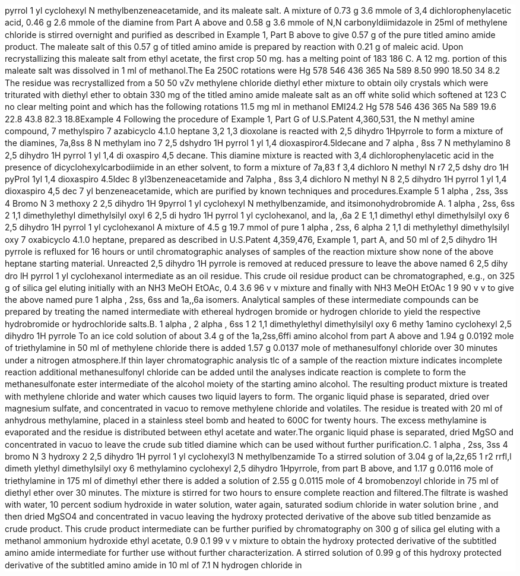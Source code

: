 pyrrol 1 yl cyclohexyl N methylbenzeneacetamide, and its maleate salt. A mixture of 0.73 g 3.6 mmole of 3,4 dichlorophenylacetic acid, 0.46 g 2.6 mmole of the diamine from Part A above and 0.58 g 3.6 mmole of N,N carbonyldiimidazole in 25ml of methylene chloride is stirred overnight and purified as described in Example 1, Part B above to give 0.57 g of the pure titled amino amide product. The maleate salt of this 0.57 g of titled amino amide is prepared by reaction with 0.21 g of maleic acid. Upon recrystallizing this maleate salt from ethyl acetate, the first crop 50 mg. has a melting point of 183 186 C. A 12 mg. portion of this maleate salt was dissolved in 1 ml of methanol.The Ea 250C rotations were Hg 578 546 436 365 Na 589 8.50 990 18.50 34 8.2 The residue was recrystallized from a 50 50 vZv methylene chloride diethyl ether mixture to obtain oily crystals which were triturated with diethyl ether to obtain 330 mg of the titled amino amide maleate salt as an off white solid which softened at 123 C no clear melting point and which has the following rotations 11.5 mg ml in methanol EMI24.2 Hg 578 546 436 365 Na 589 19.6 22.8 43.8 82.3 18.8Example 4 Following the procedure of Example 1, Part G of U.S.Patent 4,360,531, the N methyl amine compound, 7 methylspiro 7 azabicyclo 4.1.0 heptane 3,2 1,3 dioxolane is reacted with 2,5 dihydro 1Hpyrrole to form a mixture of the diamines, 7a,8ss 8 N methylam ino 7 2,5 dshydro 1H pyrrol 1 yl 1,4 dioxaspiror4.5ldecane and 7 alpha , 8ss 7 N methylamino 8 2,5 dihydro 1H pyrrol 1 yl 1,4 di oxaspiro 4,5 decane. This diamine mixture is reacted with 3,4 dichlorophenylacetic acid in the presence of dicyclohexylcarbodiimide in an ether solvent, to form a mixture of 7a,83 f 3,4 dichloro N methyl N r7 2,5 dshy dro 1H pyProl 1yl 1,4 dioxaspiro 4.5ldec 8 yl3benzeneacetamide and 7alpha , 8ss 3,4 dichloro N methyl N 8 2,5 dihydro 1H pyrrol 1 yl 1,4 dioxaspiro 4,5 dec 7 yl benzeneacetamide, which are purified by known techniques and procedures.Example 5 1 alpha , 2ss, 3ss 4 Bromo N 3 methoxy 2 2,5 dihydro 1H 9pyrrol 1 yl cyclohexyl N methylbenzamide, and itsimonohydrobromide A. 1 alpha , 2ss, 6ss 2 1,1 dimethylethyl dimethylsilyl oxyl 6 2,5 di hydro 1H pyrrol 1 yl cyclohexanol, and la, ,6a 2 E 1,1 dimethyl ethyl dimethylsilyl oxy 6 2,5 dihydro 1H pyrrol 1 yl cyclohexanol A mixture of 4.5 g 19.7 mmol of pure 1 alpha , 2ss, 6 alpha 2 1,1 di methylethyl dimethylsilyl oxy 7 oxabicyclo 4.1.0 heptane, prepared as described in U.S.Patent 4,359,476, Example 1, part A, and 50 ml of 2,5 dihydro 1H pyrrole is refluxed for 16 hours or until chromatographic analyses of samples of the reaction mixture show none of the above heptane starting material. Unreacted 2,5 dihydro 1H pyrrole is removed at reduced pressure to leave the above named 6 2,5 dihy dro lH pyrrol 1 yl cyclohexanol intermediate as an oil residue. This crude oil residue product can be chromatographed, e.g., on 325 g of silica gel eluting initially with an NH3 MeOH EtOAc, 0.4 3.6 96 v v mixture and finally with NH3 MeOH EtOAc 1 9 90 v v to give the above named pure 1 alpha , 2ss, 6ss and 1a,,6a isomers. Analytical samples of these intermediate compounds can be prepared by treating the named intermediate with ethereal hydrogen bromide or hydrogen chloride to yield the respective hydrobromide or hydrochloride salts.B. 1 alpha , 2 alpha , 6ss 1 2 1,1 dimethylethyl dimethylsilyl oxy 6 methy 1amino cyclohexyl 2,5 dihydro 1H pyrrole To an ice cold solution of about 3.4 g of the 1a,2ss,6ffi amino alcohol from part A above and 1.94 g 0.0192 mole of triethylamine in 50 ml of methylene chloride there is added 1.57 g 0.0137 mole of methanesulfonyl chloride over 30 minutes under a nitrogen atmosphere.If thin layer chromatographic analysis tlc of a sample of the reaction mixture indicates incomplete reaction additional methanesulfonyl chloride can be added until the analyses indicate reaction is complete to form the methanesulfonate ester intermediate of the alcohol moiety of the starting amino alcohol. The resulting product mixture is treated with methylene chloride and water which causes two liquid layers to form. The organic liquid phase is separated, dried over magnesium sulfate, and concentrated in vacuo to remove methylene chloride and volatiles. The residue is treated with 20 ml of anhydrous methylamine, placed in a stainless steel bomb and heated to 600C for twenty hours. The excess methylamine is evaporated and the residue is distributed between ethyl acetate and water.The organic liquid phase is separated, dried MgSO and concentrated in vacuo to leave the crude sub titled diamine which can be used without further purification.C. 1 alpha , 2ss, 3ss 4 bromo N 3 hydroxy 2 2,5 dihydro 1H pyrrol 1 yl cyclohexyl3 N methylbenzamide To a stirred solution of 3.04 g of la,2z,65 1 r2 rrfl,l dimeth ylethyl dimethylsilyl oxy 6 methylamino cyclohexyl 2,5 dihydro 1Hpyrrole, from part B above, and 1.17 g 0.0116 mole of triethylamine in 175 ml of dimethyl ether there is added a solution of 2.55 g 0.0115 mole of 4 bromobenzoyl chloride in 75 ml of diethyl ether over 30 minutes. The mixture is stirred for two hours to ensure complete reaction and filtered.The filtrate is washed with water, 10 percent sodium hydroxide in water solution, water again, saturated sodium chloride in water solution brine , and then dried MgSO4 and concentrated in vacuo leaving the hydroxy protected derivative of the above sub titled benzamide as crude product. This crude product intermediate can be further purified by chromatography on 300 g of silica gel eluting with a methanol ammonium hydroxide ethyl acetate, 0.9 0.1 99 v v mixture to obtain the hydroxy protected derivative of the subtitled amino amide intermediate for further use without further characterization. A stirred solution of 0.99 g of this hydroxy protected derivative of the subtitled amino amide in 10 ml of 7.1 N hydrogen chloride in